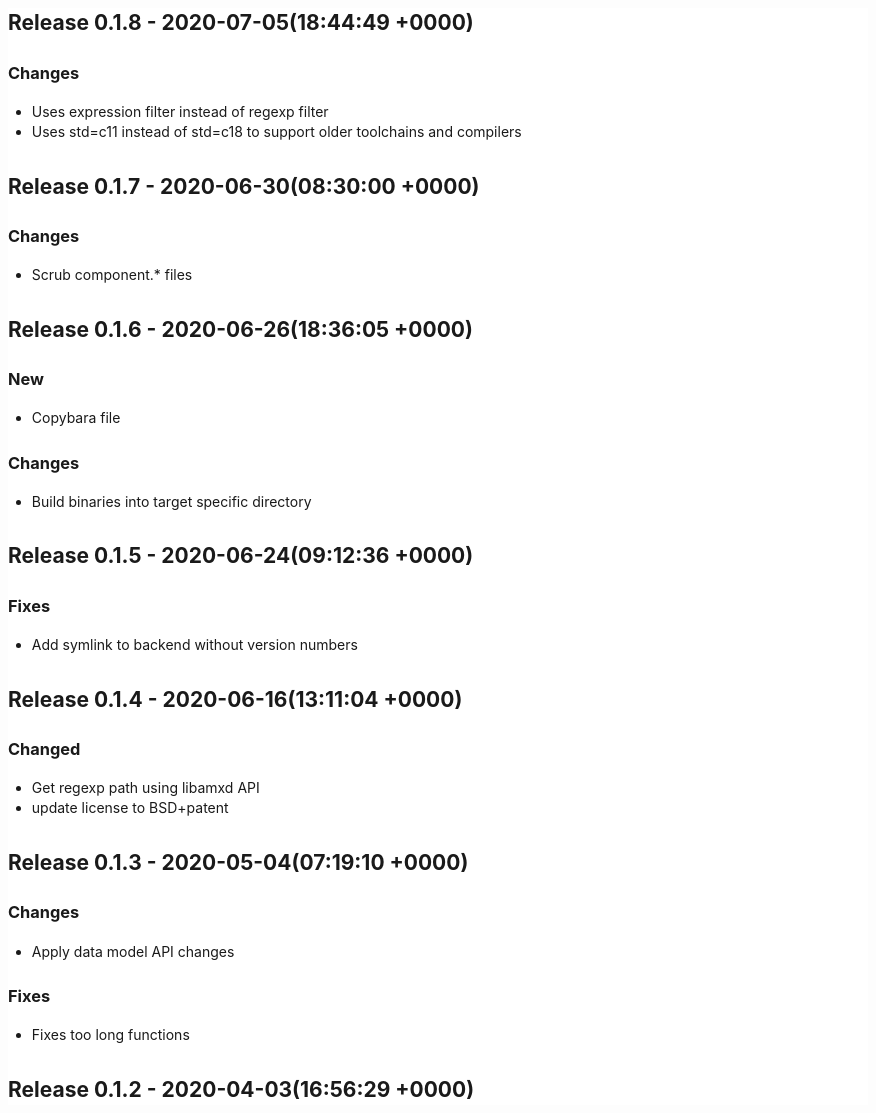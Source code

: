 ## Release 0.1.8 - 2020-07-05(18:44:49 +0000)

### Changes

- Uses expression filter instead of regexp filter
- Uses std=c11 instead of std=c18 to support older toolchains and compilers

## Release 0.1.7 - 2020-06-30(08:30:00 +0000)

### Changes

- Scrub component.* files

## Release 0.1.6 - 2020-06-26(18:36:05 +0000)

### New

- Copybara file

### Changes

- Build binaries into target specific directory

## Release 0.1.5 - 2020-06-24(09:12:36 +0000)

### Fixes 

- Add symlink to backend without version numbers

## Release 0.1.4 - 2020-06-16(13:11:04 +0000)

### Changed

- Get regexp path using libamxd API
- update license to BSD+patent

## Release 0.1.3 - 2020-05-04(07:19:10 +0000)

### Changes

- Apply data model API changes

### Fixes

- Fixes too long functions

## Release 0.1.2 - 2020-04-03(16:56:29 +0000)
